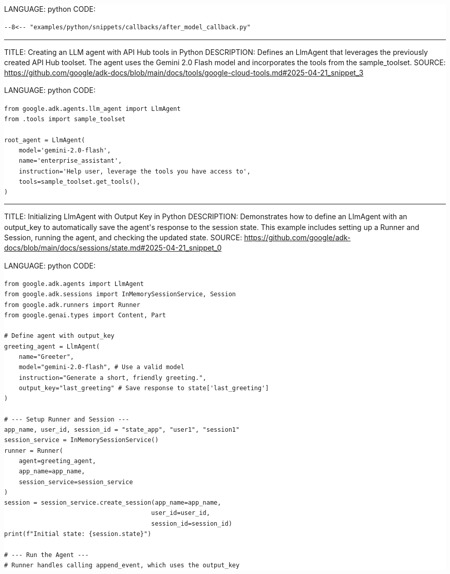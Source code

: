 LANGUAGE: python
CODE:
```
--8<-- "examples/python/snippets/callbacks/after_model_callback.py"
```

----------------------------------------

TITLE: Creating an LLM agent with API Hub tools in Python
DESCRIPTION: Defines an LlmAgent that leverages the previously created API Hub toolset. The agent uses the Gemini 2.0 Flash model and incorporates the tools from the sample_toolset.
SOURCE: https://github.com/google/adk-docs/blob/main/docs/tools/google-cloud-tools.md#2025-04-21_snippet_3

LANGUAGE: python
CODE:
```
from google.adk.agents.llm_agent import LlmAgent
from .tools import sample_toolset

root_agent = LlmAgent(
    model='gemini-2.0-flash',
    name='enterprise_assistant',
    instruction='Help user, leverage the tools you have access to',
    tools=sample_toolset.get_tools(),
)
```

----------------------------------------

TITLE: Initializing LlmAgent with Output Key in Python
DESCRIPTION: Demonstrates how to define an LlmAgent with an output_key to automatically save the agent's response to the session state. This example includes setting up a Runner and Session, running the agent, and checking the updated state.
SOURCE: https://github.com/google/adk-docs/blob/main/docs/sessions/state.md#2025-04-21_snippet_0

LANGUAGE: python
CODE:
```
from google.adk.agents import LlmAgent
from google.adk.sessions import InMemorySessionService, Session
from google.adk.runners import Runner
from google.genai.types import Content, Part

# Define agent with output_key
greeting_agent = LlmAgent(
    name="Greeter",
    model="gemini-2.0-flash", # Use a valid model
    instruction="Generate a short, friendly greeting.",
    output_key="last_greeting" # Save response to state['last_greeting']
)

# --- Setup Runner and Session ---
app_name, user_id, session_id = "state_app", "user1", "session1"
session_service = InMemorySessionService()
runner = Runner(
    agent=greeting_agent,
    app_name=app_name,
    session_service=session_service
)
session = session_service.create_session(app_name=app_name, 
                                        user_id=user_id, 
                                        session_id=session_id)
print(f"Initial state: {session.state}")

# --- Run the Agent ---
# Runner handles calling append_event, which uses the output_key
```